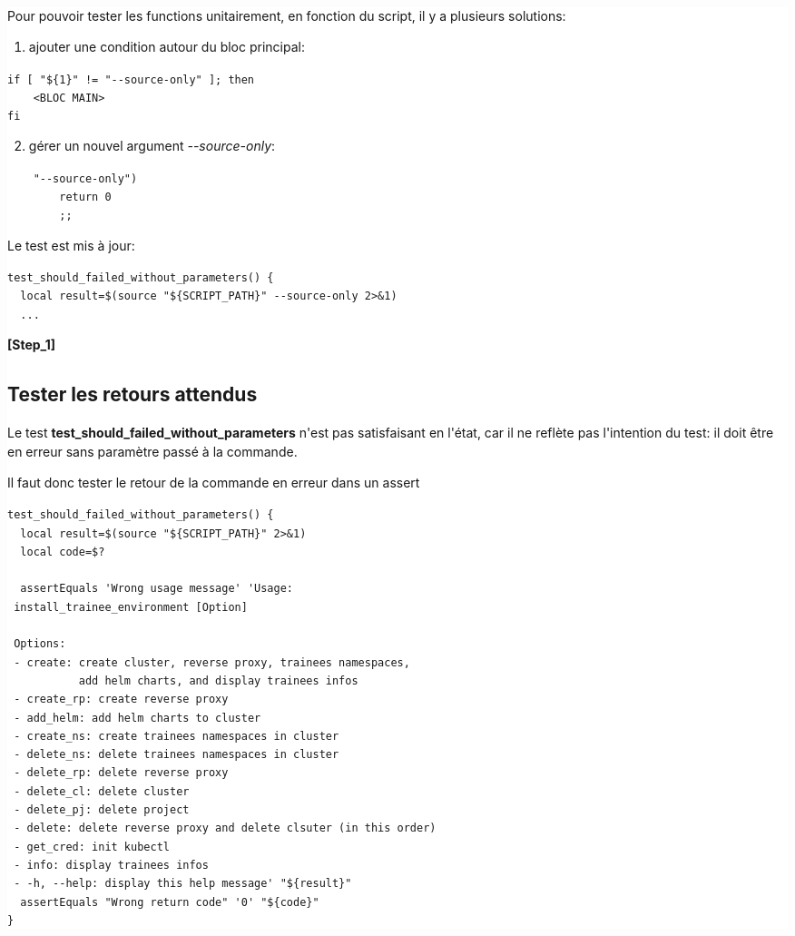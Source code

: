 Pour pouvoir tester les functions unitairement, en fonction du script, il y a plusieurs solutions:
1. ajouter une condition autour du bloc principal:
```shell
if [ "${1}" != "--source-only" ]; then
    <BLOC MAIN>
fi
```
2. gérer un nouvel argument *--source-only*:
```shell
    "--source-only")
        return 0
        ;;
```

Le test est mis à jour:
```shell
test_should_failed_without_parameters() {
  local result=$(source "${SCRIPT_PATH}" --source-only 2>&1)
  ...
```

**[Step_1]**

## Tester les retours attendus

Le test **test_should_failed_without_parameters** n'est pas satisfaisant en l'état, car il ne reflète pas l'intention du test: il doit être en erreur sans paramètre passé à la commande.

Il faut donc tester le retour de la commande en erreur dans un assert
```shell
test_should_failed_without_parameters() {
  local result=$(source "${SCRIPT_PATH}" 2>&1)
  local code=$?

  assertEquals 'Wrong usage message' 'Usage:
 install_trainee_environment [Option]

 Options:
 - create: create cluster, reverse proxy, trainees namespaces,
           add helm charts, and display trainees infos
 - create_rp: create reverse proxy
 - add_helm: add helm charts to cluster
 - create_ns: create trainees namespaces in cluster
 - delete_ns: delete trainees namespaces in cluster
 - delete_rp: delete reverse proxy
 - delete_cl: delete cluster
 - delete_pj: delete project
 - delete: delete reverse proxy and delete clsuter (in this order)
 - get_cred: init kubectl
 - info: display trainees infos
 - -h, --help: display this help message' "${result}"
  assertEquals "Wrong return code" '0' "${code}"
}
```
